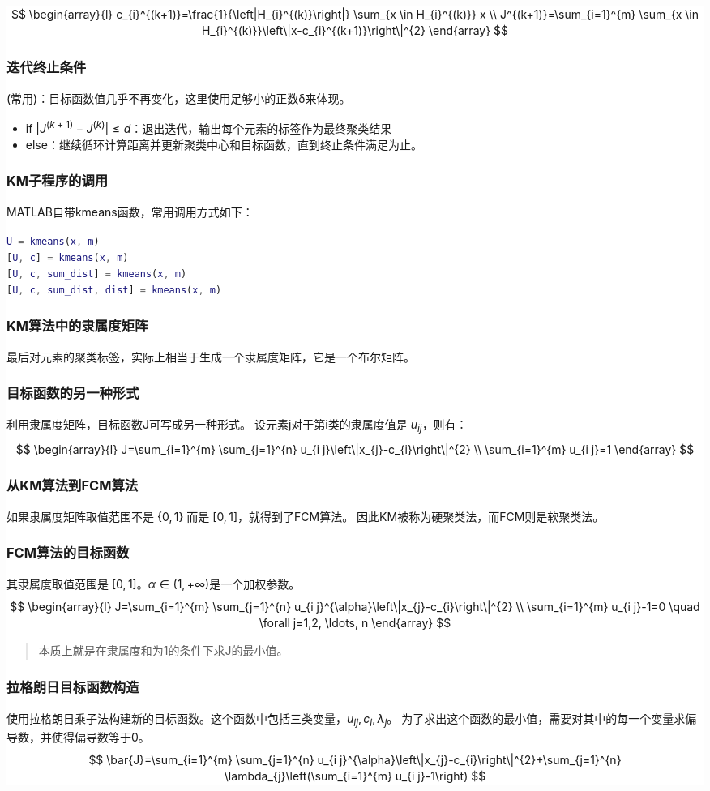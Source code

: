 $$
\begin{array}{l}
c_{i}^{(k+1)}=\frac{1}{\left|H_{i}^{(k)}\right|} \sum_{x \in H_{i}^{(k)}} x \\
J^{(k+1)}=\sum_{i=1}^{m} \sum_{x \in H_{i}^{(k)}}\left\|x-c_{i}^{(k+1)}\right\|^{2}
\end{array}
$$

### 迭代终止条件
(常用)：目标函数值几乎不再变化，这里使用足够小的正数δ来体现。
- if $|J^{(k+1)} - J^{(k)}| \le d$：退出迭代，输出每个元素的标签作为最终聚类结果
- else：继续循环计算距离并更新聚类中心和目标函数，直到终止条件满足为止。

### KM子程序的调用
MATLAB自带kmeans函数，常用调用方式如下：
```m
U = kmeans(x, m)
[U, c] = kmeans(x, m)
[U, c, sum_dist] = kmeans(x, m)
[U, c, sum_dist, dist] = kmeans(x, m)
```

### KM算法中的隶属度矩阵
最后对元素的聚类标签，实际上相当于生成一个隶属度矩阵，它是一个布尔矩阵。

### 目标函数的另一种形式
利用隶属度矩阵，目标函数J可写成另一种形式。
设元素j对于第i类的隶属度值是 $u_{ij}$，则有：
$$
\begin{array}{l}
J=\sum_{i=1}^{m} \sum_{j=1}^{n} u_{i j}\left\|x_{j}-c_{i}\right\|^{2} \\
\sum_{i=1}^{m} u_{i j}=1
\end{array}
$$

### 从KM算法到FCM算法
如果隶属度矩阵取值范围不是 $\{0, 1\}$ 而是 $[0, 1]$，就得到了FCM算法。
因此KM被称为硬聚类法，而FCM则是软聚类法。

### FCM算法的目标函数
其隶属度取值范围是 $[0, 1]$。$\alpha \in (1, +\infty)$是一个加权参数。
$$
\begin{array}{l}
J=\sum_{i=1}^{m} \sum_{j=1}^{n} u_{i j}^{\alpha}\left\|x_{j}-c_{i}\right\|^{2} \\
\sum_{i=1}^{m} u_{i j}-1=0 \quad \forall j=1,2, \ldots, n
\end{array}
$$
> 本质上就是在隶属度和为1的条件下求J的最小值。

### 拉格朗日目标函数构造
使用拉格朗日乘子法构建新的目标函数。这个函数中包括三类变量，$u_{ij}, c_i, \lambda_j$。
为了求出这个函数的最小值，需要对其中的每一个变量求偏导数，并使得偏导数等于0。
$$
\bar{J}=\sum_{i=1}^{m} \sum_{j=1}^{n} u_{i j}^{\alpha}\left\|x_{j}-c_{i}\right\|^{2}+\sum_{j=1}^{n} \lambda_{j}\left(\sum_{i=1}^{m} u_{i j}-1\right)
$$
